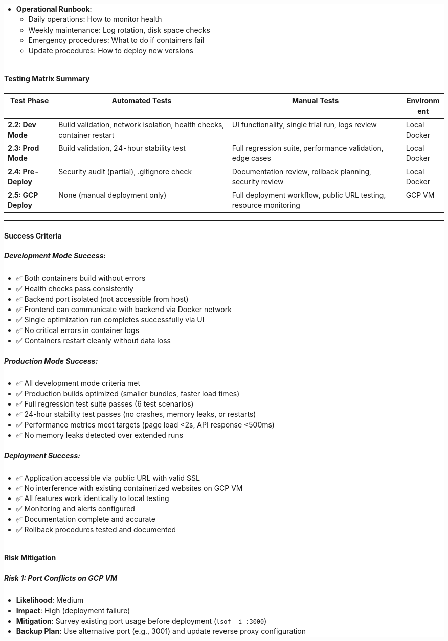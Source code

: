 - **Operational Runbook**:
  - Daily operations: How to monitor health
  - Weekly maintenance: Log rotation, disk space checks
  - Emergency procedures: What to do if containers fail
  - Update procedures: How to deploy new versions

---

#### **Testing Matrix Summary**

| **Test Phase** | **Automated Tests** | **Manual Tests** | **Environment** |
|----------------|---------------------|------------------|-----------------|
| **2.2: Dev Mode** | Build validation, network isolation, health checks, container restart | UI functionality, single trial run, logs review | Local Docker |
| **2.3: Prod Mode** | Build validation, 24-hour stability test | Full regression suite, performance validation, edge cases | Local Docker |
| **2.4: Pre-Deploy** | Security audit (partial), .gitignore check | Documentation review, rollback planning, security review | Local Docker |
| **2.5: GCP Deploy** | None (manual deployment only) | Full deployment workflow, public URL testing, resource monitoring | GCP VM |

---

#### **Success Criteria**

##### **Development Mode Success:**
- ✅ Both containers build without errors
- ✅ Health checks pass consistently
- ✅ Backend port isolated (not accessible from host)
- ✅ Frontend can communicate with backend via Docker network
- ✅ Single optimization run completes successfully via UI
- ✅ No critical errors in container logs
- ✅ Containers restart cleanly without data loss

##### **Production Mode Success:**
- ✅ All development mode criteria met
- ✅ Production builds optimized (smaller bundles, faster load times)
- ✅ Full regression test suite passes (6 test scenarios)
- ✅ 24-hour stability test passes (no crashes, memory leaks, or restarts)
- ✅ Performance metrics meet targets (page load <2s, API response <500ms)
- ✅ No memory leaks detected over extended runs

##### **Deployment Success:**
- ✅ Application accessible via public URL with valid SSL
- ✅ No interference with existing containerized websites on GCP VM
- ✅ All features work identically to local testing
- ✅ Monitoring and alerts configured
- ✅ Documentation complete and accurate
- ✅ Rollback procedures tested and documented

---

#### **Risk Mitigation**

##### **Risk 1: Port Conflicts on GCP VM**
- **Likelihood**: Medium
- **Impact**: High (deployment failure)
- **Mitigation**: Survey existing port usage before deployment (`lsof -i :3000`)
- **Backup Plan**: Use alternative port (e.g., 3001) and update reverse proxy configuration
